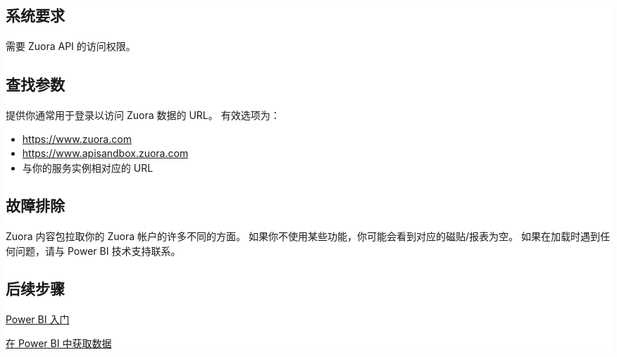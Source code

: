 ## <a name="system-requirements"></a>系统要求
需要 Zuora API 的访问权限。

<a name="FindingParams"></a>

## <a name="finding-parameters"></a>查找参数
提供你通常用于登录以访问 Zuora 数据的 URL。 有效选项为：  

* https://www.zuora.com  
* https://www.apisandbox.zuora.com  
* 与你的服务实例相对应的 URL  

## <a name="troubleshooting"></a>故障排除
Zuora 内容包拉取你的 Zuora 帐户的许多不同的方面。 如果你不使用某些功能，你可能会看到对应的磁贴/报表为空。 如果在加载时遇到任何问题，请与 Power BI 技术支持联系。

## <a name="next-steps"></a>后续步骤
[Power BI 入门](service-get-started.md)

[在 Power BI 中获取数据](service-get-data.md)

